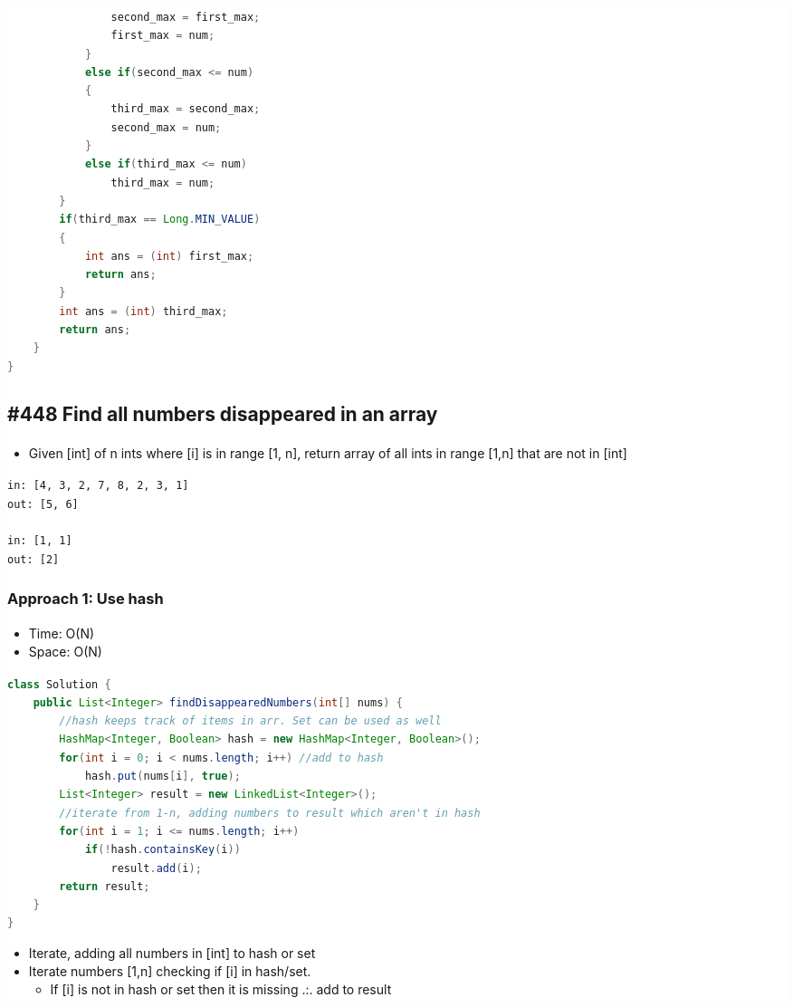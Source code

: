 ```java
                second_max = first_max;
                first_max = num;
            }
            else if(second_max <= num)
            {
                third_max = second_max;
                second_max = num;
            }
            else if(third_max <= num)
                third_max = num;
        }
        if(third_max == Long.MIN_VALUE)
        {
            int ans = (int) first_max;
            return ans;
        }
        int ans = (int) third_max;
        return ans;
    }
}
```
## #448 Find all numbers disappeared in an array
- Given [int] of n ints where [i] is in range [1, n], return array of all ints in range [1,n]
  that are not in [int]
```
in: [4, 3, 2, 7, 8, 2, 3, 1]
out: [5, 6]

in: [1, 1]
out: [2]
```
### Approach 1: Use hash
- Time: O(N)
- Space: O(N)
```java
class Solution {
    public List<Integer> findDisappearedNumbers(int[] nums) {
        //hash keeps track of items in arr. Set can be used as well
        HashMap<Integer, Boolean> hash = new HashMap<Integer, Boolean>();
        for(int i = 0; i < nums.length; i++) //add to hash
            hash.put(nums[i], true);
        List<Integer> result = new LinkedList<Integer>();
        //iterate from 1-n, adding numbers to result which aren't in hash
        for(int i = 1; i <= nums.length; i++)
            if(!hash.containsKey(i))
                result.add(i);
        return result;
    }
}
```
- Iterate, adding all numbers in [int] to hash or set
- Iterate numbers [1,n] checking if [i] in hash/set.
    - If [i] is not in hash or set then it is missing .:. add to result
